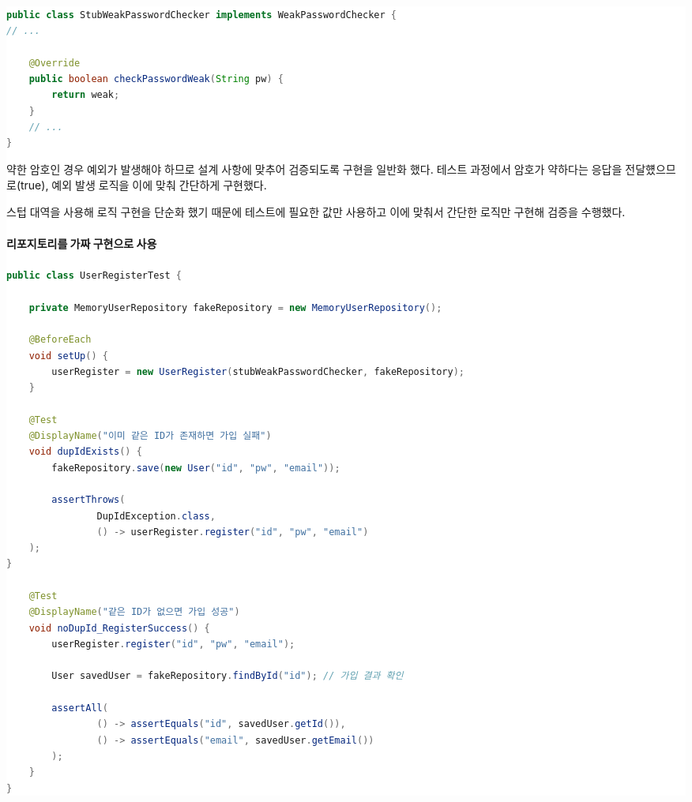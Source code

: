 ```java
public class StubWeakPasswordChecker implements WeakPasswordChecker {
// ...

	@Override  
	public boolean checkPasswordWeak(String pw) {  
	    return weak;  
	}
	// ...
}
```

약한 암호인 경우 예외가 발생해야 하므로 설계 사항에 맞추어 검증되도록 구현을 일반화 했다. 테스트 과정에서 암호가 약하다는 응답을 전달헀으므로(true), 예외 발생 로직을 이에 맞춰 간단하게 구현했다.

스텁 대역을 사용해 로직 구현을 단순화 했기 때문에 테스트에 필요한 값만 사용하고 이에 맞춰서 간단한 로직만 구현해 검증을 수행했다.

#### 리포지토리를 가짜 구현으로 사용

```java
public class UserRegisterTest {

	private MemoryUserRepository fakeRepository = new MemoryUserRepository();

	@BeforeEach  
	void setUp() {  
	    userRegister = new UserRegister(stubWeakPasswordChecker, fakeRepository);  
	}

	@Test  
	@DisplayName("이미 같은 ID가 존재하면 가입 실패")  
	void dupIdExists() {  
	    fakeRepository.save(new User("id", "pw", "email"));  
  
	    assertThrows(  
	            DupIdException.class,  
	            () -> userRegister.register("id", "pw", "email")  
    );  
}  
  
	@Test  
	@DisplayName("같은 ID가 없으면 가입 성공")  
	void noDupId_RegisterSuccess() {  
	    userRegister.register("id", "pw", "email");  
	  
	    User savedUser = fakeRepository.findById("id"); // 가입 결과 확인  
	  
	    assertAll(  
	            () -> assertEquals("id", savedUser.getId()),  
	            () -> assertEquals("email", savedUser.getEmail())  
	    );  
	}
}
```
